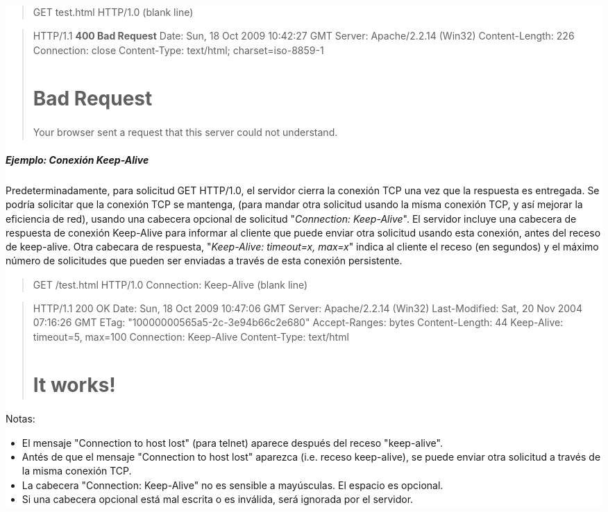 > GET test.html HTTP/1.0
> (blank line)

> HTTP/1.1 **400 Bad Request**
> Date: Sun, 18 Oct 2009 10:42:27 GMT
> Server: Apache/2.2.14 (Win32)
> Content-Length: 226
> Connection: close
> Content-Type: text/html; charset=iso-8859-1
>    
> <!DOCTYPE HTML PUBLIC "-//IETF//DTD HTML 2.0//EN">
> <html><head>
> <title>400 Bad Request</title>
> </head><body>
> <h1>Bad Request</h1>
> <p>Your browser sent a request that this server could not understand.<br />
> </p>
> </body></html>

##### Ejemplo: Conexión Keep-Alive
Predeterminadamente, para solicitud GET HTTP/1.0, el servidor cierra la conexión TCP una vez que la respuesta es entregada. Se podría solicitar que la conexión TCP se mantenga, (para mandar otra solicitud usando la misma conexión TCP, y así mejorar la eficiencia de red), usando una cabecera opcional de solicitud "_Connection: Keep-Alive_". El servidor incluye una cabecera de respuesta de conexión Keep-Alive para informar al cliente que puede enviar otra solicitud usando esta conexión, antes del receso de keep-alive. Otra cabecara de respuesta, "_Keep-Alive: timeout=x, max=x_" indica al cliente el receso (en segundos) y el máximo número de solicitudes que pueden ser enviadas a través de esta conexión persistente.

> GET /test.html HTTP/1.0
> Connection: Keep-Alive
> (blank line)

> HTTP/1.1 200 OK
> Date: Sun, 18 Oct 2009 10:47:06 GMT
> Server: Apache/2.2.14 (Win32)
> Last-Modified: Sat, 20 Nov 2004 07:16:26 GMT
> ETag: "10000000565a5-2c-3e94b66c2e680"
> Accept-Ranges: bytes
> Content-Length: 44
> Keep-Alive: timeout=5, max=100
> Connection: Keep-Alive
> Content-Type: text/html
>    
> <html><body><h1>It works!</h1></body></html>

Notas:
* El mensaje "Connection to host lost" (para telnet) aparece después del receso "keep-alive".
* Antés de que el mensaje "Connection to host lost" aparezca (i.e. receso keep-alive), se puede enviar otra solicitud a través de la misma conexión TCP.
* La cabecera "Connection: Keep-Alive" no es sensible a mayúsculas. El espacio es opcional.
* Si una cabecera opcional está mal escrita o es inválida, será ignorada por el servidor.
